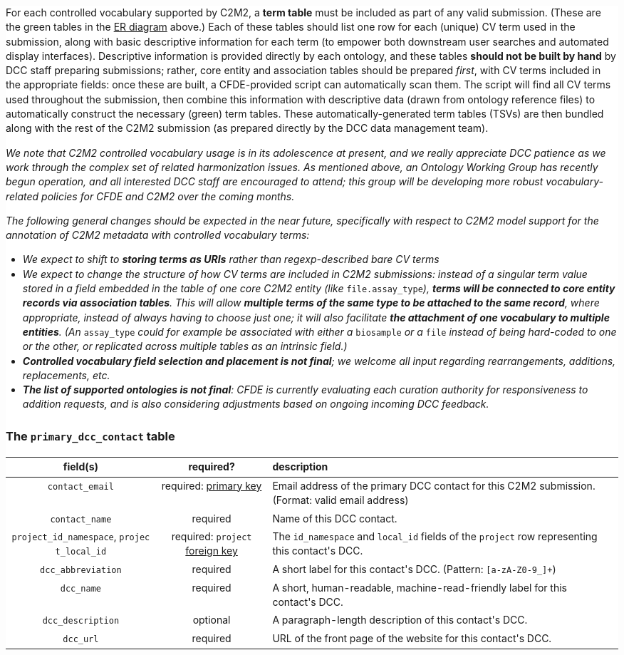 For each controlled vocabulary supported by C2M2, a **term table** must
be included as part of any valid submission. (These are the green tables in the 
[ER diagram](#c2m2_model_diagram) above.) Each of these tables should list one
row for each (unique) CV term used in the submission, along with basic
descriptive information for each term (to empower both downstream user searches and
automated display interfaces). Descriptive information is provided directly by
each ontology, and these tables **should not be built by hand** by DCC staff
preparing submissions; rather, core entity and association tables should be
prepared _first_, with CV terms included in the appropriate fields: once these
are built, a CFDE-provided script can automatically scan them. The script will
find all CV terms used throughout the submission, then combine this information
with descriptive data (drawn from ontology reference files) to automatically
construct the necessary (green) term tables. These automatically-generated term
tables (TSVs) are then bundled along with the rest of the C2M2 submission
(as prepared directly by the DCC data management team).

_We note that C2M2 controlled vocabulary usage is in its adolescence at present,
and we really appreciate DCC patience as we work through the complex set of
related harmonization issues. As mentioned above, an Ontology Working Group
has recently begun operation, and all interested DCC staff are encouraged to
attend; this group will be developing more robust vocabulary-related policies
for CFDE and C2M2 over the coming months._

_The following general changes should be expected in the near future, specifically
with respect to C2M2 model support for the annotation of C2M2 metadata with
controlled vocabulary terms:_

* _We expect to shift to **storing terms as URIs** rather than regexp-described bare CV terms_
* _We expect to change the structure of how CV terms are included in C2M2 submissions: 
    instead of a singular term value stored in a field embedded in the table of one
    core C2M2 entity (like_ `file.assay_type`_), **terms will be connected to
    core entity records via association tables**. This will allow **multiple terms of
    the same type to be attached to the same record**, where appropriate, instead of
    always having to choose just one; it will also facilitate **the attachment of one
    vocabulary to multiple entities**. (An_ `assay_type` _could for example be associated
    with either a_ `biosample` _or a_ `file` _instead of being hard-coded to one or the other,
    or replicated across multiple tables as an intrinsic field.)_
* _**Controlled vocabulary field selection and placement is not final**; we welcome
    all input regarding rearrangements, additions, replacements, etc._
* _**The list of supported ontologies is not final**: CFDE is currently evaluating each
    curation authority for responsiveness to addition requests, and is also considering
    adjustments based on ongoing incoming DCC feedback._

### The `primary_dcc_contact` table

|field(s)|required?|description|
|:---:|:---:|:---|
| `contact_email` | required: [primary key](https://en.wikipedia.org/wiki/Primary_key) | Email address of the primary DCC contact for this C2M2 submission. (Format: valid email address) |
| `contact_name` | required | Name of this DCC contact. |
| `project_id_namespace`, `project_local_id` | required: `project` [foreign key](https://docs.nih-cfde.org/en/latest/CFDE-glossary/#foreign-key) | The `id_namespace` and `local_id` fields of the `project` row representing this contact's DCC. |
| `dcc_abbreviation` | required | A short label for this contact's DCC. (Pattern: `[a-zA-Z0-9_]+`) |
| `dcc_name` | required | A short, human-readable, machine-read-friendly label for this contact's DCC. |
| `dcc_description` | optional | A paragraph-length description of this contact's DCC. |
| `dcc_url` | required | URL of the front page of the website for this contact's DCC. |
